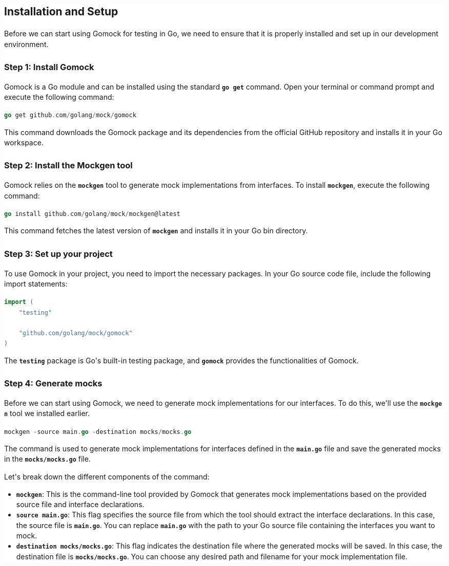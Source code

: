 ## Installation and Setup
Before we can start using Gomock for testing in Go, we need to ensure that it is properly installed and set up in our development environment.

### Step 1: Install Gomock
Gomock is a Go module and can be installed using the standard **`go get`** command. Open your terminal or command prompt and execute the following command:

```go
go get github.com/golang/mock/gomock
```

This command downloads the Gomock package and its dependencies from the official GitHub repository and installs it in your Go workspace.

### Step 2: Install the Mockgen tool
Gomock relies on the **`mockgen`** tool to generate mock implementations from interfaces. To install **`mockgen`**, execute the following command:

```go
go install github.com/golang/mock/mockgen@latest
```

This command fetches the latest version of **`mockgen`** and installs it in your Go bin directory.

### Step 3: Set up your project
To use Gomock in your project, you need to import the necessary packages. In your Go source code file, include the following import statements:

```go
import (
	"testing"

	"github.com/golang/mock/gomock"
)
```

The **`testing`** package is Go's built-in testing package, and **`gomock`** provides the functionalities of Gomock.

### Step 4: Generate mocks
Before we can start using Gomock, we need to generate mock implementations for our interfaces. To do this, we'll use the **`mockgen`** tool we installed earlier.

```go
mockgen -source main.go -destination mocks/mocks.go
```

The command  is used to generate mock implementations for interfaces defined in the **`main.go`** file and save the generated mocks in the **`mocks/mocks.go`** file.

Let's break down the different components of the command:

- **`mockgen`**: This is the command-line tool provided by Gomock that generates mock implementations based on the provided source file and interface declarations.
- **`source main.go`**: This flag specifies the source file from which the tool should extract the interface declarations. In this case, the source file is **`main.go`**. You can replace **`main.go`** with the path to your Go source file containing the interfaces you want to mock.
- **`destination mocks/mocks.go`**: This flag indicates the destination file where the generated mocks will be saved. In this case, the destination file is **`mocks/mocks.go`**. You can choose any desired path and filename for your mock implementation file.
